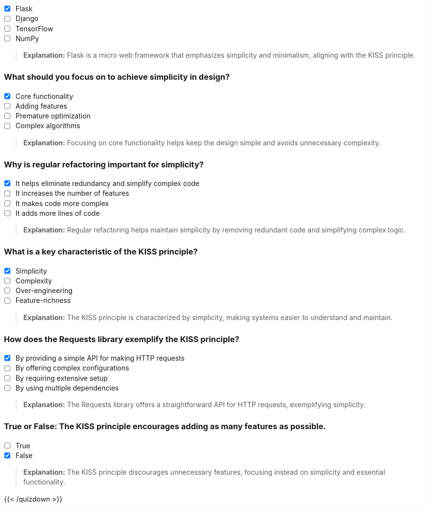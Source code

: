 - [x] Flask
- [ ] Django
- [ ] TensorFlow
- [ ] NumPy

> **Explanation:** Flask is a micro web framework that emphasizes simplicity and minimalism, aligning with the KISS principle.

### What should you focus on to achieve simplicity in design?

- [x] Core functionality
- [ ] Adding features
- [ ] Premature optimization
- [ ] Complex algorithms

> **Explanation:** Focusing on core functionality helps keep the design simple and avoids unnecessary complexity.

### Why is regular refactoring important for simplicity?

- [x] It helps eliminate redundancy and simplify complex code
- [ ] It increases the number of features
- [ ] It makes code more complex
- [ ] It adds more lines of code

> **Explanation:** Regular refactoring helps maintain simplicity by removing redundant code and simplifying complex logic.

### What is a key characteristic of the KISS principle?

- [x] Simplicity
- [ ] Complexity
- [ ] Over-engineering
- [ ] Feature-richness

> **Explanation:** The KISS principle is characterized by simplicity, making systems easier to understand and maintain.

### How does the Requests library exemplify the KISS principle?

- [x] By providing a simple API for making HTTP requests
- [ ] By offering complex configurations
- [ ] By requiring extensive setup
- [ ] By using multiple dependencies

> **Explanation:** The Requests library offers a straightforward API for HTTP requests, exemplifying simplicity.

### True or False: The KISS principle encourages adding as many features as possible.

- [ ] True
- [x] False

> **Explanation:** The KISS principle discourages unnecessary features, focusing instead on simplicity and essential functionality.

{{< /quizdown >}}
